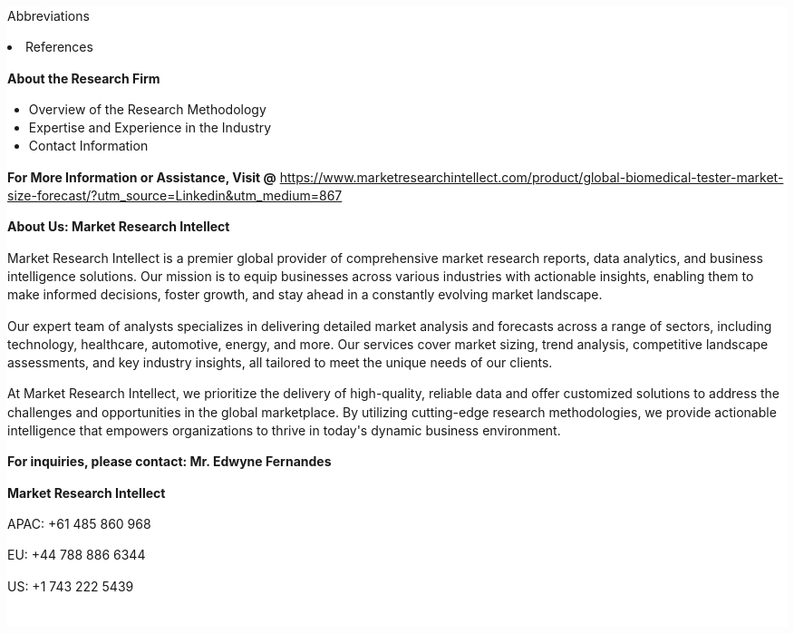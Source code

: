 Abbreviations</li><li>References</li></ul><p><strong>About the Research Firm</strong></p><ul><li>Overview of the Research Methodology</li><li>Expertise and Experience in the Industry</li><li>Contact Information</li></ul></div><div class="article-main__content" data-test-id="publishing-text-block"><p><span class="font-[700]"><strong>For More Information or Assistance, Visit @</strong>&nbsp;<a href="https://www.marketresearchintellect.com/product/global-biomedical-tester-market-size-forecast/?utm_source=Linkedin&utm_medium=867">https://www.marketresearchintellect.com/product/global-biomedical-tester-market-size-forecast/?utm_source=Linkedin&utm_medium=867</a></span></p><p><strong>About Us: Market Research Intellect</strong></p><p>Market Research Intellect is a premier global provider of comprehensive market research reports, data analytics, and business intelligence solutions. Our mission is to equip businesses across various industries with actionable insights, enabling them to make informed decisions, foster growth, and stay ahead in a constantly evolving market landscape.</p><p>Our expert team of analysts specializes in delivering detailed market analysis and forecasts across a range of sectors, including technology, healthcare, automotive, energy, and more. Our services cover market sizing, trend analysis, competitive landscape assessments, and key industry insights, all tailored to meet the unique needs of our clients.</p><p>At Market Research Intellect, we prioritize the delivery of high-quality, reliable data and offer customized solutions to address the challenges and opportunities in the global marketplace. By utilizing cutting-edge research methodologies, we provide actionable intelligence that empowers organizations to thrive in today's dynamic business environment.</p><p><strong>For inquiries, please contact: Mr. Edwyne Fernandes</strong></p><p><strong>Market Research Intellect</strong></p><p>APAC: +61 485 860 968</p><p>EU: +44 788 886 6344</p><p>US: +1 743 222 5439</p></div><div class="article-main__content" data-test-id="publishing-text-block">&nbsp;</div>